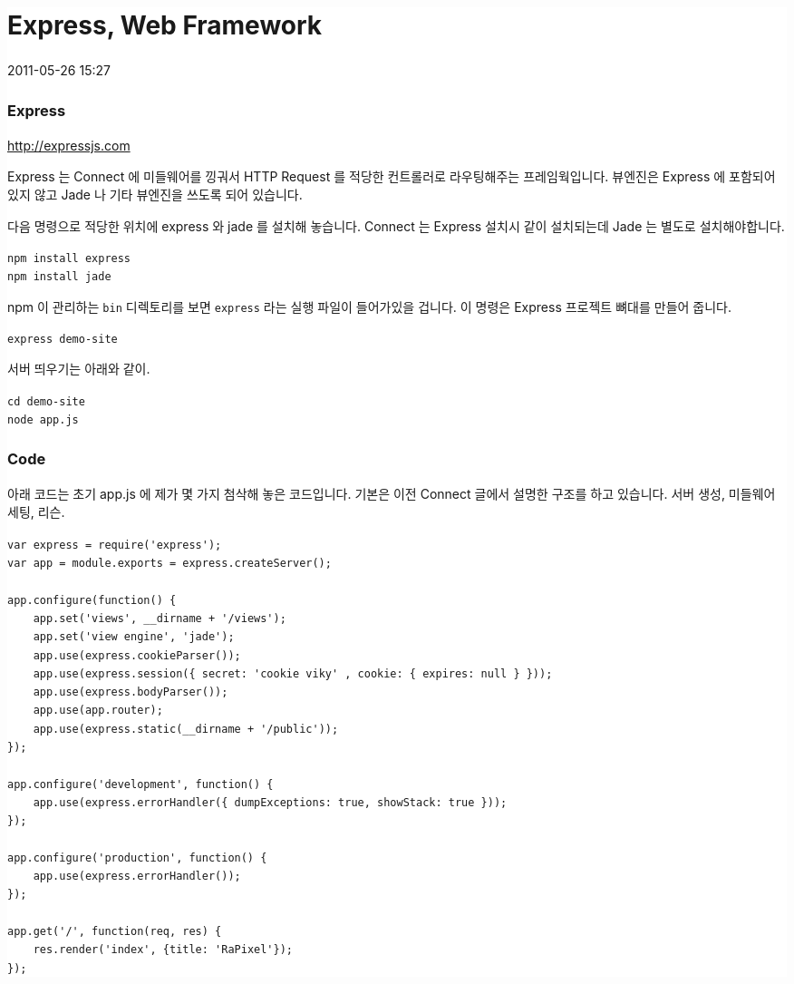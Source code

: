 # Express, Web Framework

2011-05-26 15:27

### Express

<http://expressjs.com>

Express 는 Connect 에 미들웨어를 낑궈서 HTTP Request 를 적당한 컨트롤러로 라우팅해주는 프레임웍입니다. 뷰엔진은 Express 에 포함되어 있지 않고 Jade 나 기타 뷰엔진을 쓰도록 되어 있습니다.

다음 명령으로 적당한 위치에 express 와 jade 를 설치해 놓습니다. Connect 는 Express 설치시 같이 설치되는데 Jade 는 별도로 설치해야합니다.

	npm install express
	npm install jade

npm 이 관리하는 `bin` 디렉토리를 보면 `express` 라는 실행 파일이 들어가있을 겁니다.
이 명령은 Express 프로젝트 뼈대를 만들어 줍니다.

	express demo-site

서버 띄우기는 아래와 같이.

	cd demo-site
	node app.js

### Code

아래 코드는 초기 app.js 에 제가 몇 가지 첨삭해 놓은 코드입니다.
기본은 이전 Connect 글에서 설명한 구조를 하고 있습니다.
서버 생성, 미들웨어 세팅, 리슨.

	var express = require('express');
	var app = module.exports = express.createServer();
	
	app.configure(function() {
		app.set('views', __dirname + '/views');
		app.set('view engine', 'jade');
		app.use(express.cookieParser());
		app.use(express.session({ secret: 'cookie viky' , cookie: { expires: null } }));
		app.use(express.bodyParser());
		app.use(app.router);
		app.use(express.static(__dirname + '/public'));
	});
	
	app.configure('development', function() {
		app.use(express.errorHandler({ dumpExceptions: true, showStack: true }));
	});
	
	app.configure('production', function() {
		app.use(express.errorHandler());
	});
	
	app.get('/', function(req, res) {
		res.render('index', {title: 'RaPixel'});
	});
	